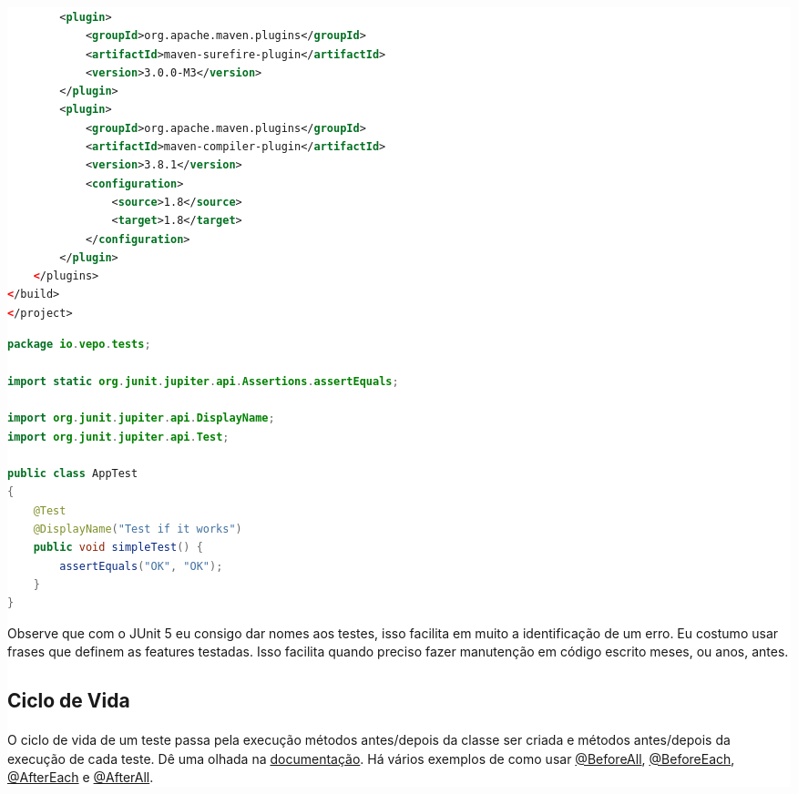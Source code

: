 ```xml
        <plugin>
            <groupId>org.apache.maven.plugins</groupId>
            <artifactId>maven-surefire-plugin</artifactId>
            <version>3.0.0-M3</version>
        </plugin>
        <plugin>
            <groupId>org.apache.maven.plugins</groupId>
            <artifactId>maven-compiler-plugin</artifactId>
            <version>3.8.1</version>
            <configuration>
                <source>1.8</source>
                <target>1.8</target>
            </configuration>
        </plugin>
    </plugins>
</build>
</project>
```

```java
package io.vepo.tests;

import static org.junit.jupiter.api.Assertions.assertEquals;

import org.junit.jupiter.api.DisplayName;
import org.junit.jupiter.api.Test;

public class AppTest 
{   
    @Test
    @DisplayName("Test if it works")
    public void simpleTest() {
        assertEquals("OK", "OK");
    }
}
```

Observe que com o JUnit 5 eu consigo dar nomes aos testes, isso facilita em muito a identificação de um erro. Eu costumo usar frases que definem as features testadas. Isso facilita quando preciso fazer manutenção em código escrito meses, ou anos, antes.

## Ciclo de Vida

O ciclo de vida de um teste passa pela execução métodos antes/depois da classe ser criada e métodos antes/depois da execução de cada teste. Dê uma olhada na [documentação](https://junit.org/junit5/docs/current/user-guide/#writing-tests-classes-and-methods). Há vários exemplos de como usar [@BeforeAll](https://junit.org/junit5/docs/current/api/org.junit.jupiter.api/org/junit/jupiter/api/BeforeAll.html), [@BeforeEach](https://junit.org/junit5/docs/current/api/org.junit.jupiter.api/org/junit/jupiter/api/BeforeEach.html), [@AfterEach](https://junit.org/junit5/docs/current/api/org.junit.jupiter.api/org/junit/jupiter/api/AfterEach.html) e [@AfterAll](https://junit.org/junit5/docs/current/api/org.junit.jupiter.api/org/junit/jupiter/api/BeforeAll.html).
